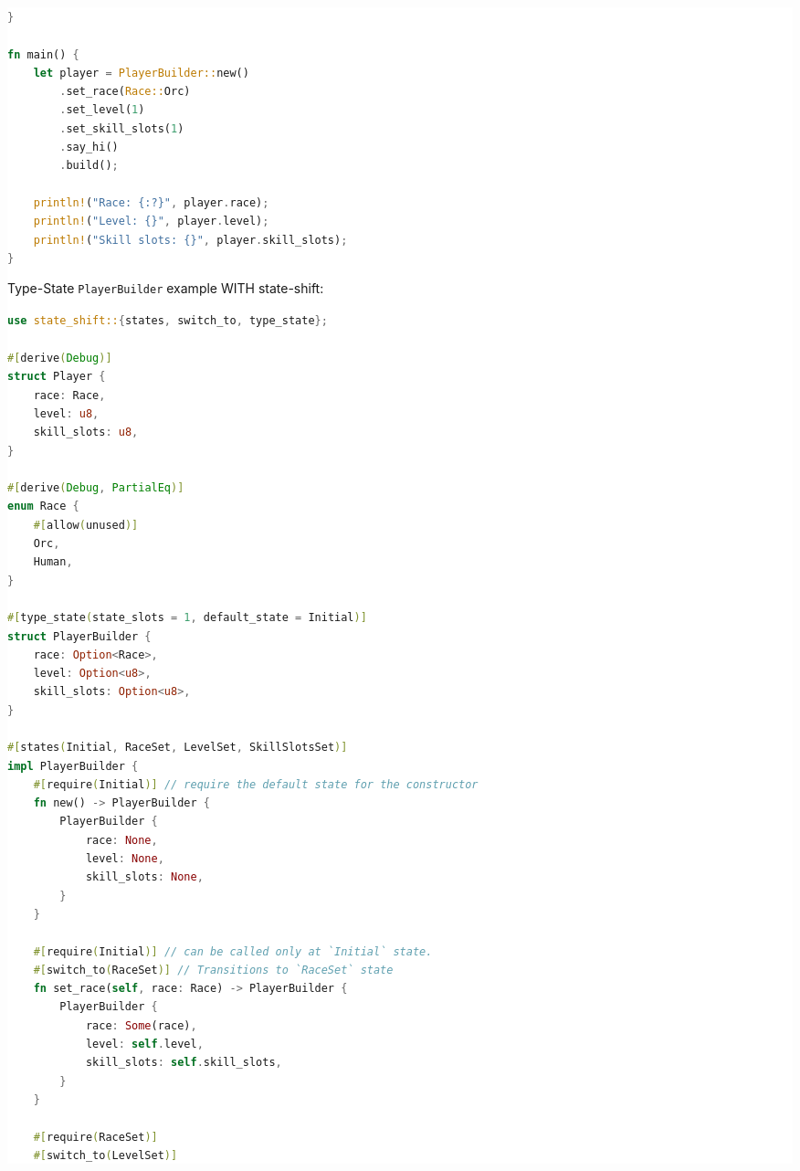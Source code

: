 ```rust
}

fn main() {
    let player = PlayerBuilder::new()
        .set_race(Race::Orc)
        .set_level(1)
        .set_skill_slots(1)
        .say_hi()
        .build();

    println!("Race: {:?}", player.race);
    println!("Level: {}", player.level);
    println!("Skill slots: {}", player.skill_slots);
}
```

Type-State `PlayerBuilder` example WITH state-shift:
```rust
use state_shift::{states, switch_to, type_state};

#[derive(Debug)]
struct Player {
    race: Race,
    level: u8,
    skill_slots: u8,
}

#[derive(Debug, PartialEq)]
enum Race {
    #[allow(unused)]
    Orc,
    Human,
}

#[type_state(state_slots = 1, default_state = Initial)]
struct PlayerBuilder {
    race: Option<Race>,
    level: Option<u8>,
    skill_slots: Option<u8>,
}

#[states(Initial, RaceSet, LevelSet, SkillSlotsSet)]
impl PlayerBuilder {
    #[require(Initial)] // require the default state for the constructor
    fn new() -> PlayerBuilder {
        PlayerBuilder {
            race: None,
            level: None,
            skill_slots: None,
        }
    }

    #[require(Initial)] // can be called only at `Initial` state.
    #[switch_to(RaceSet)] // Transitions to `RaceSet` state
    fn set_race(self, race: Race) -> PlayerBuilder {
        PlayerBuilder {
            race: Some(race),
            level: self.level,
            skill_slots: self.skill_slots,
        }
    }

    #[require(RaceSet)]
    #[switch_to(LevelSet)]
```